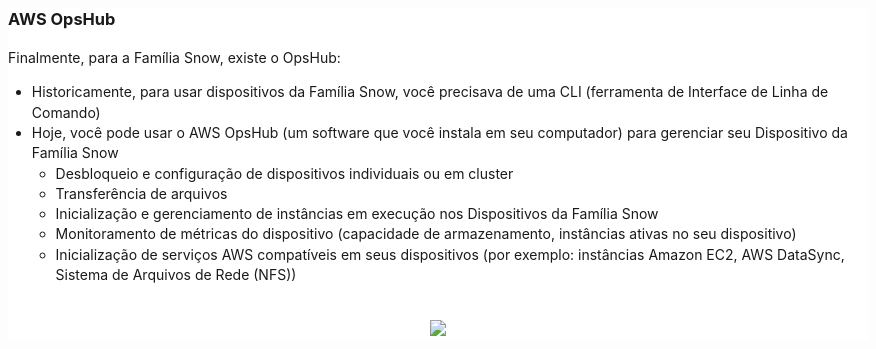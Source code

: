 ### AWS OpsHub

Finalmente, para a Família Snow, existe o OpsHub:
<ul>
  <li>Historicamente, para usar dispositivos da Família Snow, você precisava de uma CLI (ferramenta de Interface de Linha de Comando)</li>
  <li>Hoje, você pode usar o AWS OpsHub (um software que você instala em seu computador) para gerenciar seu Dispositivo da Família Snow
    <ul>
      <li>Desbloqueio e configuração de dispositivos individuais ou em cluster</li>
      <li>Transferência de arquivos</li>
      <li>Inicialização e gerenciamento de instâncias em execução nos Dispositivos da Família Snow</li>
      <li>Monitoramento de métricas do dispositivo (capacidade de armazenamento, instâncias ativas no seu dispositivo)</li>
      <li>Inicialização de serviços AWS compatíveis em seus dispositivos (por exemplo: instâncias Amazon EC2, AWS DataSync, Sistema de Arquivos de Rede (NFS))</li>
    </ul>
  </li>
</ul>
<br/>
<div align="center">
  <img src="https://media.amazonwebservices.com/blog/2020/oh_dash_1.png">
</div>

